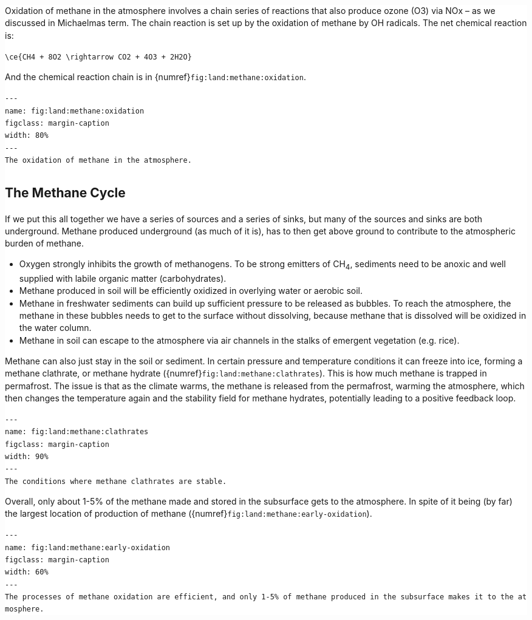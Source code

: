Oxidation of methane in the atmosphere involves a chain series of reactions that also produce ozone (O3) via NOx – as we discussed in Michaelmas term. The chain reaction is set up by the oxidation of methane by OH radicals. The net chemical reaction is:

```{math}
\ce{CH4 + 8O2 \rightarrow CO2 + 4O3 + 2H2O}
```

And the chemical reaction chain is in {numref}`fig:land:methane:oxidation`.

```{figure} figures/image7.png
---
name: fig:land:methane:oxidation
figclass: margin-caption
width: 80%
---
The oxidation of methane in the atmosphere.
```

## The Methane Cycle

If we put this all together we have a series of sources and a series of sinks, but many of the sources and sinks are both underground. Methane produced underground (as much of it is), has to then get above ground to contribute to the atmospheric burden of methane.

- Oxygen strongly inhibits the growth of methanogens. To be strong emitters of  CH<sub>4</sub>, sediments need to be anoxic and well supplied with labile organic matter (carbohydrates).
- Methane produced in soil will be efficiently oxidized in overlying water or aerobic soil.
- Methane in freshwater sediments can build up sufficient pressure to be released as bubbles. To reach the atmosphere, the methane in these bubbles needs to get to the surface without dissolving, because methane that is dissolved will be oxidized in the water column. 
- Methane in soil can escape to the atmosphere via air channels in the stalks of emergent vegetation (e.g. rice).

Methane can also just stay in the soil or sediment. In certain pressure and temperature conditions it can freeze into ice, forming a methane clathrate, or methane hydrate ({numref}`fig:land:methane:clathrates`). This is how much methane is trapped in permafrost. The issue is that as the climate warms, the methane is released from the permafrost, warming the atmosphere, which then changes the temperature again and the stability field for methane hydrates, potentially leading to a positive feedback loop.

```{figure} figures/image8.png
---
name: fig:land:methane:clathrates
figclass: margin-caption
width: 90%
---
The conditions where methane clathrates are stable.
```

Overall, only about 1-5% of the methane made and stored in the subsurface gets to the atmosphere. In spite of it being (by far) the largest location of production of methane ({numref}`fig:land:methane:early-oxidation`).


```{figure} figures/image9.jpeg
---
name: fig:land:methane:early-oxidation
figclass: margin-caption
width: 60%
---
The processes of methane oxidation are efficient, and only 1-5% of methane produced in the subsurface makes it to the atmosphere.
```
